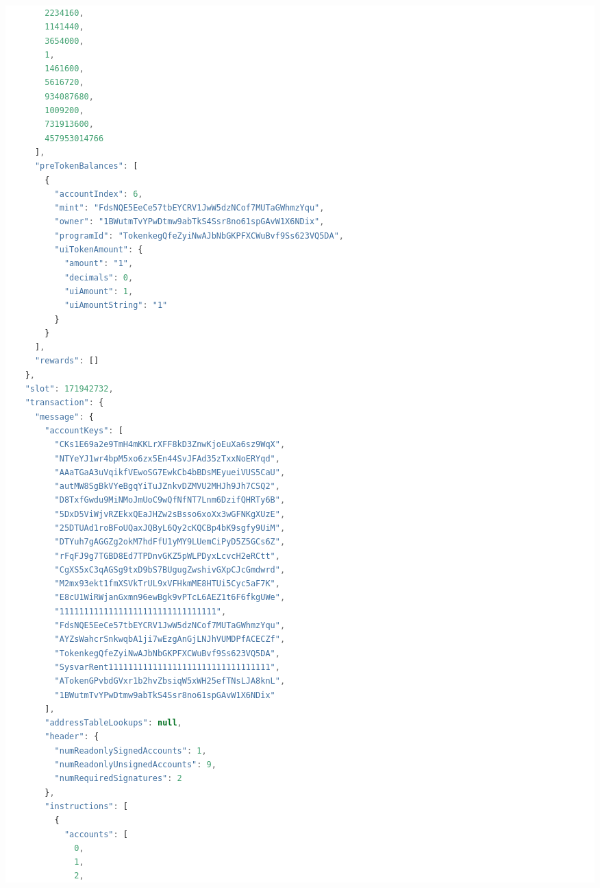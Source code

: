   ```javascript
          2234160,
          1141440,
          3654000,
          1,
          1461600,
          5616720,
          934087680,
          1009200,
          731913600,
          457953014766
        ],
        "preTokenBalances": [
          {
            "accountIndex": 6,
            "mint": "FdsNQE5EeCe57tbEYCRV1JwW5dzNCof7MUTaGWhmzYqu",
            "owner": "1BWutmTvYPwDtmw9abTkS4Ssr8no61spGAvW1X6NDix",
            "programId": "TokenkegQfeZyiNwAJbNbGKPFXCWuBvf9Ss623VQ5DA",
            "uiTokenAmount": {
              "amount": "1",
              "decimals": 0,
              "uiAmount": 1,
              "uiAmountString": "1"
            }
          }
        ],
        "rewards": []
      },
      "slot": 171942732,
      "transaction": {
        "message": {
          "accountKeys": [
            "CKs1E69a2e9TmH4mKKLrXFF8kD3ZnwKjoEuXa6sz9WqX",
            "NTYeYJ1wr4bpM5xo6zx5En44SvJFAd35zTxxNoERYqd",
            "AAaTGaA3uVqikfVEwoSG7EwkCb4bBDsMEyueiVUS5CaU",
            "autMW8SgBkVYeBgqYiTuJZnkvDZMVU2MHJh9Jh7CSQ2",
            "D8TxfGwdu9MiNMoJmUoC9wQfNfNT7Lnm6DzifQHRTy6B",
            "5DxD5ViWjvRZEkxQEaJHZw2sBsso6xoXx3wGFNKgXUzE",
            "25DTUAd1roBFoUQaxJQByL6Qy2cKQCBp4bK9sgfy9UiM",
            "DTYuh7gAGGZg2okM7hdFfU1yMY9LUemCiPyD5Z5GCs6Z",
            "rFqFJ9g7TGBD8Ed7TPDnvGKZ5pWLPDyxLcvcH2eRCtt",
            "CgXS5xC3qAGSg9txD9bS7BUgugZwshivGXpCJcGmdwrd",
            "M2mx93ekt1fmXSVkTrUL9xVFHkmME8HTUi5Cyc5aF7K",
            "E8cU1WiRWjanGxmn96ewBgk9vPTcL6AEZ1t6F6fkgUWe",
            "11111111111111111111111111111111",
            "FdsNQE5EeCe57tbEYCRV1JwW5dzNCof7MUTaGWhmzYqu",
            "AYZsWahcrSnkwqbA1ji7wEzgAnGjLNJhVUMDPfACECZf",
            "TokenkegQfeZyiNwAJbNbGKPFXCWuBvf9Ss623VQ5DA",
            "SysvarRent111111111111111111111111111111111",
            "ATokenGPvbdGVxr1b2hvZbsiqW5xWH25efTNsLJA8knL",
            "1BWutmTvYPwDtmw9abTkS4Ssr8no61spGAvW1X6NDix"
          ],
          "addressTableLookups": null,
          "header": {
            "numReadonlySignedAccounts": 1,
            "numReadonlyUnsignedAccounts": 9,
            "numRequiredSignatures": 2
          },
          "instructions": [
            {
              "accounts": [
                0,
                1,
                2,
  ```